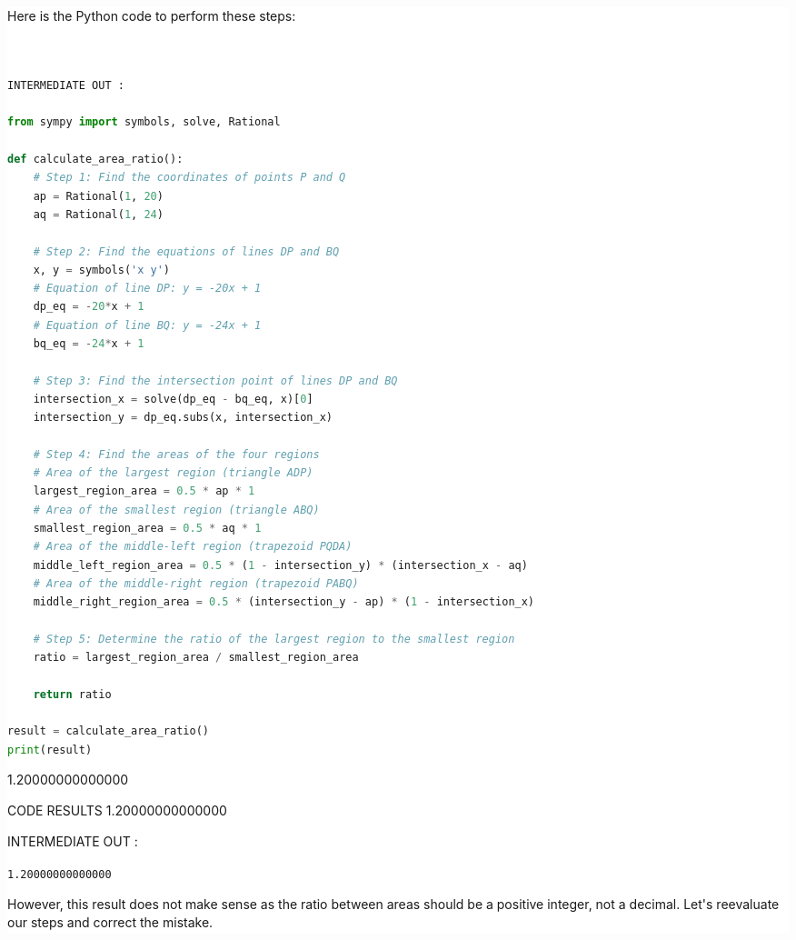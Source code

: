 Here is the Python code to perform these steps:

```python


INTERMEDIATE OUT :

from sympy import symbols, solve, Rational

def calculate_area_ratio():
    # Step 1: Find the coordinates of points P and Q
    ap = Rational(1, 20)
    aq = Rational(1, 24)

    # Step 2: Find the equations of lines DP and BQ
    x, y = symbols('x y')
    # Equation of line DP: y = -20x + 1
    dp_eq = -20*x + 1
    # Equation of line BQ: y = -24x + 1
    bq_eq = -24*x + 1

    # Step 3: Find the intersection point of lines DP and BQ
    intersection_x = solve(dp_eq - bq_eq, x)[0]
    intersection_y = dp_eq.subs(x, intersection_x)

    # Step 4: Find the areas of the four regions
    # Area of the largest region (triangle ADP)
    largest_region_area = 0.5 * ap * 1
    # Area of the smallest region (triangle ABQ)
    smallest_region_area = 0.5 * aq * 1
    # Area of the middle-left region (trapezoid PQDA)
    middle_left_region_area = 0.5 * (1 - intersection_y) * (intersection_x - aq)
    # Area of the middle-right region (trapezoid PABQ)
    middle_right_region_area = 0.5 * (intersection_y - ap) * (1 - intersection_x)

    # Step 5: Determine the ratio of the largest region to the smallest region
    ratio = largest_region_area / smallest_region_area

    return ratio

result = calculate_area_ratio()
print(result)
```

1.20000000000000

CODE RESULTS 1.20000000000000

INTERMEDIATE OUT :
```output
1.20000000000000
```
However, this result does not make sense as the ratio between areas should be a positive integer, not a decimal. Let's reevaluate our steps and correct the mistake.
